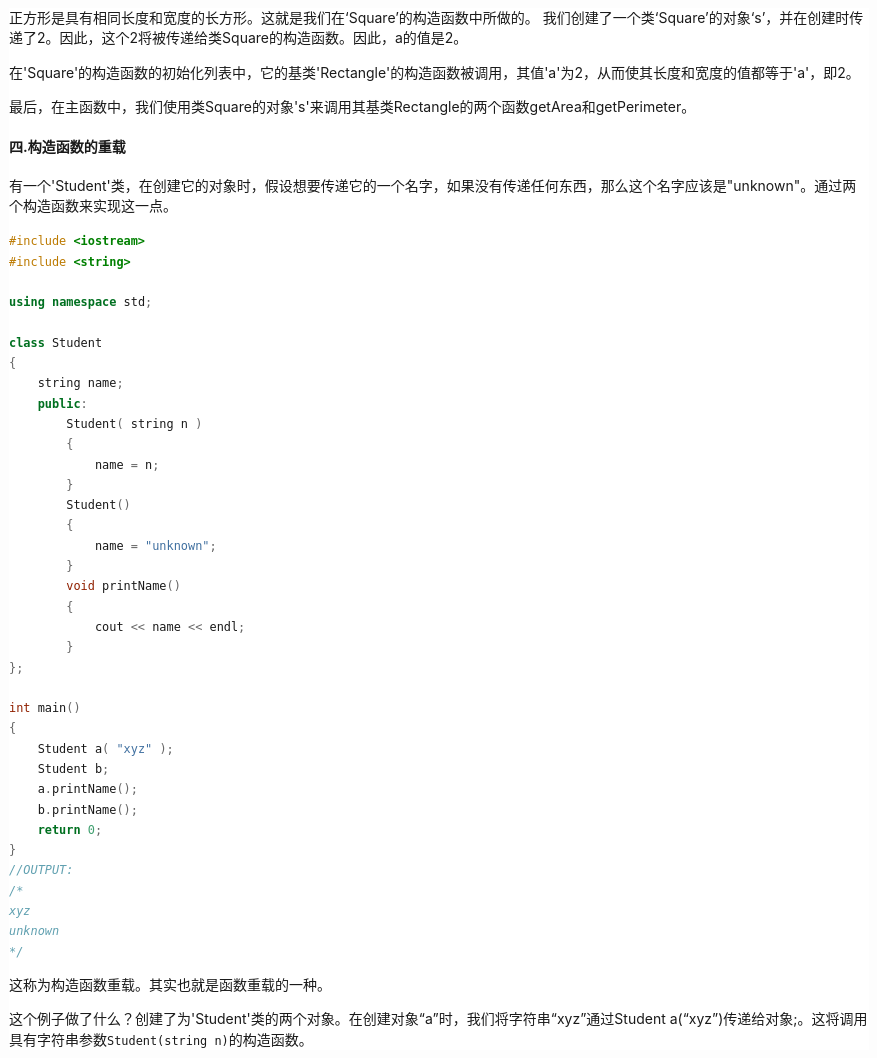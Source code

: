 正方形是具有相同长度和宽度的长方形。这就是我们在‘Square’的构造函数中所做的。
我们创建了一个类‘Square’的对象‘s’，并在创建时传递了2。因此，这个2将被传递给类Square的构造函数。因此，a的值是2。

在'Square'的构造函数的初始化列表中，它的基类'Rectangle'的构造函数被调用，其值'a'为2，从而使其长度和宽度的值都等于'a'，即2。

最后，在主函数中，我们使用类Square的对象's'来调用其基类Rectangle的两个函数getArea和getPerimeter。

#### 四.构造函数的重载

有一个'Student'类，在创建它的对象时，假设想要传递它的一个名字，如果没有传递任何东西，那么这个名字应该是"unknown"。通过两个构造函数来实现这一点。

```C++
#include <iostream>
#include <string>

using namespace std;

class Student
{
	string name;
	public:
		Student( string n )
		{
			name = n;
		}
		Student()
		{
			name = "unknown";
		}
		void printName()
		{
			cout << name << endl;
		}
};

int main()
{
	Student a( "xyz" );
	Student b;
	a.printName();
	b.printName();
	return 0;
}
//OUTPUT:
/*
xyz
unknown
*/
```
这称为构造函数重载。其实也就是函数重载的一种。

这个例子做了什么？创建了为'Student'类的两个对象。在创建对象“a”时，我们将字符串“xyz”通过Student a(“xyz”)传递给对象;。这将调用具有字符串参数`Student(string n)`的构造函数。
